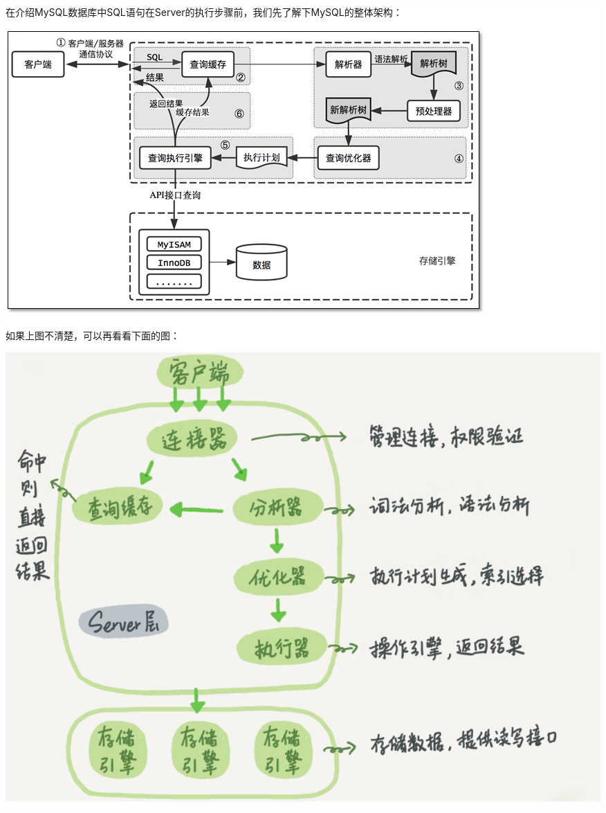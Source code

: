 在介绍MySQL数据库中SQL语句在Server的执行步骤前，我们先了解下MySQL的整体架构：

![img](SQL执行的过程.assets/5b2c927e341c730c33a3ed41eb353691.png)

如果上图不清楚，可以再看看下面的图：

![img](SQL执行的过程.assets/3ca1c9259d8a63cc1b8563e8207b1cef.png)
